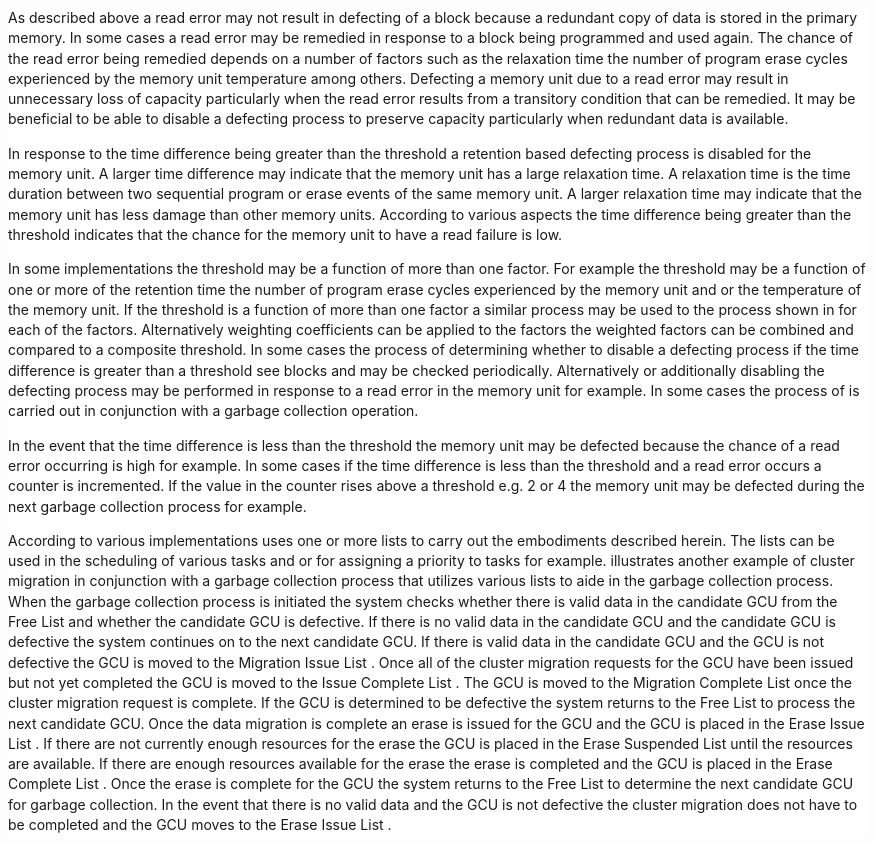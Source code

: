 As described above a read error may not result in defecting of a block because a redundant copy of data is stored in the primary memory. In some cases a read error may be remedied in response to a block being programmed and used again. The chance of the read error being remedied depends on a number of factors such as the relaxation time the number of program erase cycles experienced by the memory unit temperature among others. Defecting a memory unit due to a read error may result in unnecessary loss of capacity particularly when the read error results from a transitory condition that can be remedied. It may be beneficial to be able to disable a defecting process to preserve capacity particularly when redundant data is available.

In response to the time difference being greater than the threshold a retention based defecting process is disabled for the memory unit. A larger time difference may indicate that the memory unit has a large relaxation time. A relaxation time is the time duration between two sequential program or erase events of the same memory unit. A larger relaxation time may indicate that the memory unit has less damage than other memory units. According to various aspects the time difference being greater than the threshold indicates that the chance for the memory unit to have a read failure is low.

In some implementations the threshold may be a function of more than one factor. For example the threshold may be a function of one or more of the retention time the number of program erase cycles experienced by the memory unit and or the temperature of the memory unit. If the threshold is a function of more than one factor a similar process may be used to the process shown in for each of the factors. Alternatively weighting coefficients can be applied to the factors the weighted factors can be combined and compared to a composite threshold. In some cases the process of determining whether to disable a defecting process if the time difference is greater than a threshold see blocks and may be checked periodically. Alternatively or additionally disabling the defecting process may be performed in response to a read error in the memory unit for example. In some cases the process of is carried out in conjunction with a garbage collection operation.

In the event that the time difference is less than the threshold the memory unit may be defected because the chance of a read error occurring is high for example. In some cases if the time difference is less than the threshold and a read error occurs a counter is incremented. If the value in the counter rises above a threshold e.g. 2 or 4 the memory unit may be defected during the next garbage collection process for example.

According to various implementations uses one or more lists to carry out the embodiments described herein. The lists can be used in the scheduling of various tasks and or for assigning a priority to tasks for example. illustrates another example of cluster migration in conjunction with a garbage collection process that utilizes various lists to aide in the garbage collection process. When the garbage collection process is initiated the system checks whether there is valid data in the candidate GCU from the Free List and whether the candidate GCU is defective. If there is no valid data in the candidate GCU and the candidate GCU is defective the system continues on to the next candidate GCU. If there is valid data in the candidate GCU and the GCU is not defective the GCU is moved to the Migration Issue List . Once all of the cluster migration requests for the GCU have been issued but not yet completed the GCU is moved to the Issue Complete List . The GCU is moved to the Migration Complete List once the cluster migration request is complete. If the GCU is determined to be defective the system returns to the Free List to process the next candidate GCU. Once the data migration is complete an erase is issued for the GCU and the GCU is placed in the Erase Issue List . If there are not currently enough resources for the erase the GCU is placed in the Erase Suspended List until the resources are available. If there are enough resources available for the erase the erase is completed and the GCU is placed in the Erase Complete List . Once the erase is complete for the GCU the system returns to the Free List to determine the next candidate GCU for garbage collection. In the event that there is no valid data and the GCU is not defective the cluster migration does not have to be completed and the GCU moves to the Erase Issue List .

